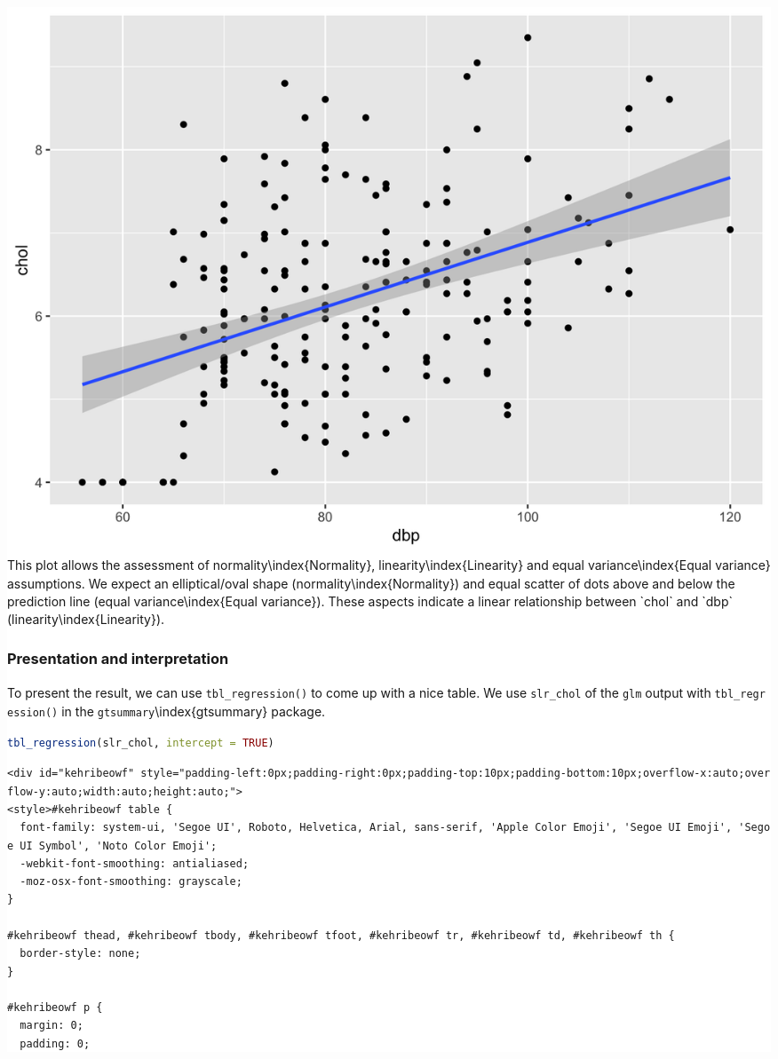 <img src="06-lab-linearreg_files/figure-html/unnamed-chunk-9-1.png" width="100%" />
This plot allows the assessment of normality\index{Normality}, linearity\index{Linearity} and equal variance\index{Equal variance} assumptions. We expect an elliptical/oval shape (normality\index{Normality}) and equal scatter of dots above and below the prediction line (equal variance\index{Equal variance}). These aspects indicate a linear relationship between `chol` and `dbp` (linearity\index{Linearity}).

### Presentation and interpretation
To present the result, we can use `tbl_regression()` to come up with a nice table. We use `slr_chol` of the `glm` output with `tbl_regression()` in the `gtsummary`\index{gtsummary} package.

```r
tbl_regression(slr_chol, intercept = TRUE)
```


```{=html}
<div id="kehribeowf" style="padding-left:0px;padding-right:0px;padding-top:10px;padding-bottom:10px;overflow-x:auto;overflow-y:auto;width:auto;height:auto;">
<style>#kehribeowf table {
  font-family: system-ui, 'Segoe UI', Roboto, Helvetica, Arial, sans-serif, 'Apple Color Emoji', 'Segoe UI Emoji', 'Segoe UI Symbol', 'Noto Color Emoji';
  -webkit-font-smoothing: antialiased;
  -moz-osx-font-smoothing: grayscale;
}

#kehribeowf thead, #kehribeowf tbody, #kehribeowf tfoot, #kehribeowf tr, #kehribeowf td, #kehribeowf th {
  border-style: none;
}

#kehribeowf p {
  margin: 0;
  padding: 0;
```